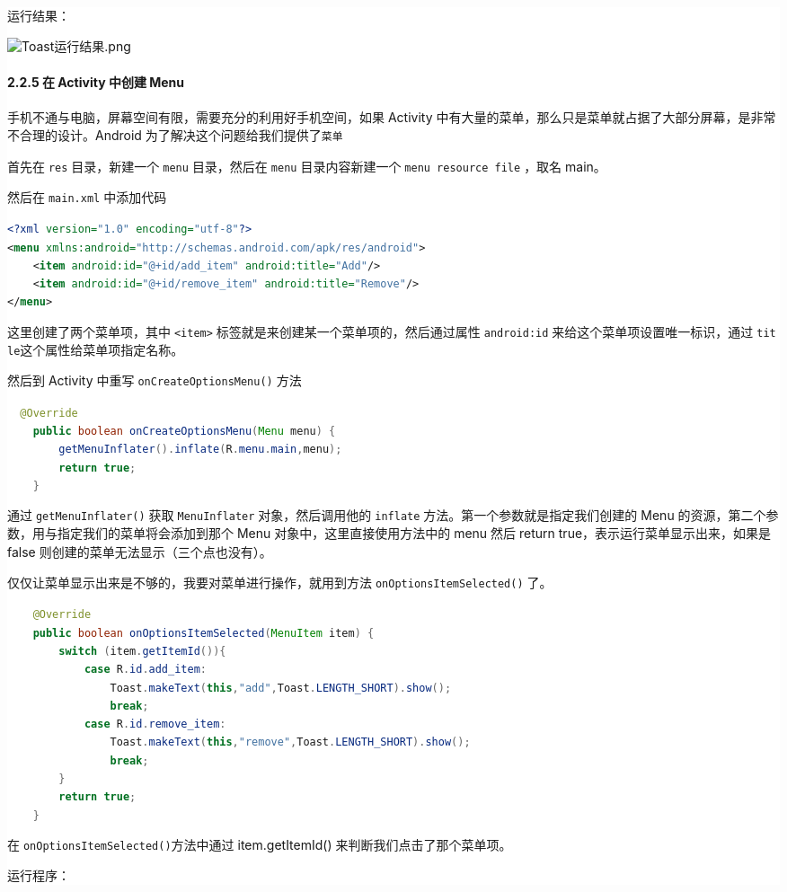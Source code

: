 运行结果：

![Toast运行结果.png](https://upload-images.jianshu.io/upload_images/6737388-33805e2a7d9e2251.png?imageMogr2/auto-orient/strip%7CimageView2/2/w/1240)


#### 2.2.5 在 Activity 中创建 Menu

手机不通与电脑，屏幕空间有限，需要充分的利用好手机空间，如果 Activity 中有大量的菜单，那么只是菜单就占据了大部分屏幕，是非常不合理的设计。Android 为了解决这个问题给我们提供了`菜单`

首先在 `res` 目录，新建一个 `menu` 目录，然后在 `menu` 目录内容新建一个 `menu resource file` ，取名 main。

然后在 `main.xml` 中添加代码

```xml
<?xml version="1.0" encoding="utf-8"?>
<menu xmlns:android="http://schemas.android.com/apk/res/android">
    <item android:id="@+id/add_item" android:title="Add"/>
    <item android:id="@+id/remove_item" android:title="Remove"/>
</menu>
```

这里创建了两个菜单项，其中 `<item>` 标签就是来创建某一个菜单项的，然后通过属性 `android:id` 来给这个菜单项设置唯一标识，通过 `title`这个属性给菜单项指定名称。

然后到 Activity 中重写 `onCreateOptionsMenu()` 方法

```java
  @Override
    public boolean onCreateOptionsMenu(Menu menu) {
        getMenuInflater().inflate(R.menu.main,menu);
        return true;
    }
```

通过 `getMenuInflater()` 获取 `MenuInflater` 对象，然后调用他的 `inflate` 方法。第一个参数就是指定我们创建的 Menu 的资源，第二个参数，用与指定我们的菜单将会添加到那个 Menu 对象中，这里直接使用方法中的 menu 然后 return true，表示运行菜单显示出来，如果是 false 则创建的菜单无法显示（三个点也没有）。

仅仅让菜单显示出来是不够的，我要对菜单进行操作，就用到方法 `onOptionsItemSelected()` 了。

```java
    @Override
    public boolean onOptionsItemSelected(MenuItem item) {
        switch (item.getItemId()){
            case R.id.add_item:
                Toast.makeText(this,"add",Toast.LENGTH_SHORT).show();
                break;
            case R.id.remove_item:
                Toast.makeText(this,"remove",Toast.LENGTH_SHORT).show();
                break;
        }
        return true;
    }
```

在 `onOptionsItemSelected()`方法中通过 item.getItemId() 来判断我们点击了那个菜单项。

运行程序：
